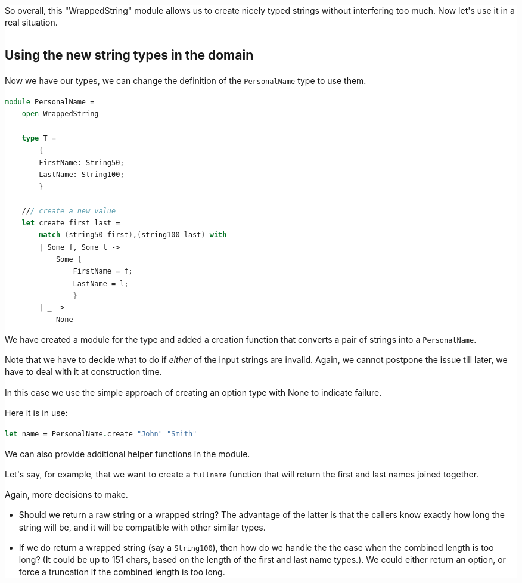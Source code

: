 So overall, this "WrappedString" module allows us to create nicely typed strings without interfering too much. Now let's use it in a real situation.

## Using the new string types in the domain

Now we have our types, we can change the definition of the `PersonalName` type to use them.

```fsharp
module PersonalName =
    open WrappedString

    type T =
        {
        FirstName: String50;
        LastName: String100;
        }

    /// create a new value
    let create first last =
        match (string50 first),(string100 last) with
        | Some f, Some l ->
            Some {
                FirstName = f;
                LastName = l;
                }
        | _ ->
            None
```

We have created a module for the type and added a creation function that converts a pair of strings into a `PersonalName`.

Note that we have to decide what to do if *either* of the input strings are invalid. Again, we cannot postpone the issue till later, we have to deal with it at construction time.

In this case we use the simple approach of creating an option type with None to indicate failure.

Here it is in use:

```fsharp
let name = PersonalName.create "John" "Smith"
```

We can also provide additional helper functions in the module.

Let's say, for example, that we want to create a `fullname` function that will return the first and last names joined together.

Again, more decisions to make.

* Should we return a raw string or a wrapped string?
  The advantage of the latter is that the callers know exactly how long the string will be, and it will be compatible with other similar types.

* If we do return a wrapped string (say a `String100`), then how do we handle the the case when the combined length is too long? (It could be up to 151 chars, based on the length of the first and last name types.). We could either return an option, or force a truncation if the combined length is too long.
